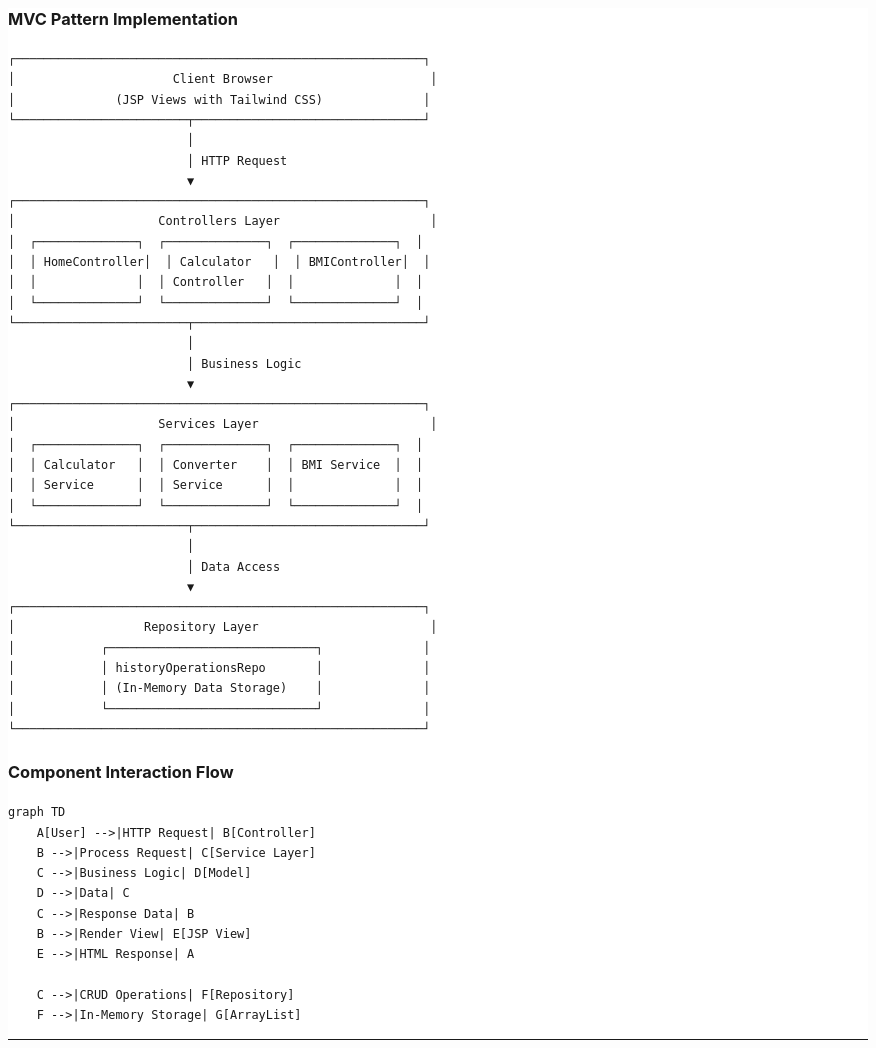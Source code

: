 ### MVC Pattern Implementation

```
┌─────────────────────────────────────────────────────────┐
│                      Client Browser                      │
│              (JSP Views with Tailwind CSS)              │
└────────────────────────┬────────────────────────────────┘
                         │
                         │ HTTP Request
                         ▼
┌─────────────────────────────────────────────────────────┐
│                    Controllers Layer                     │
│  ┌──────────────┐  ┌──────────────┐  ┌──────────────┐  │
│  │ HomeController│  │ Calculator   │  │ BMIController│  │
│  │              │  │ Controller   │  │              │  │
│  └──────────────┘  └──────────────┘  └──────────────┘  │
└────────────────────────┬────────────────────────────────┘
                         │
                         │ Business Logic
                         ▼
┌─────────────────────────────────────────────────────────┐
│                    Services Layer                        │
│  ┌──────────────┐  ┌──────────────┐  ┌──────────────┐  │
│  │ Calculator   │  │ Converter    │  │ BMI Service  │  │
│  │ Service      │  │ Service      │  │              │  │
│  └──────────────┘  └──────────────┘  └──────────────┘  │
└────────────────────────┬────────────────────────────────┘
                         │
                         │ Data Access
                         ▼
┌─────────────────────────────────────────────────────────┐
│                  Repository Layer                        │
│            ┌─────────────────────────────┐              │
│            │ historyOperationsRepo       │              │
│            │ (In-Memory Data Storage)    │              │
│            └─────────────────────────────┘              │
└─────────────────────────────────────────────────────────┘
```

### Component Interaction Flow

```mermaid
graph TD
    A[User] -->|HTTP Request| B[Controller]
    B -->|Process Request| C[Service Layer]
    C -->|Business Logic| D[Model]
    D -->|Data| C
    C -->|Response Data| B
    B -->|Render View| E[JSP View]
    E -->|HTML Response| A
    
    C -->|CRUD Operations| F[Repository]
    F -->|In-Memory Storage| G[ArrayList]
```

---